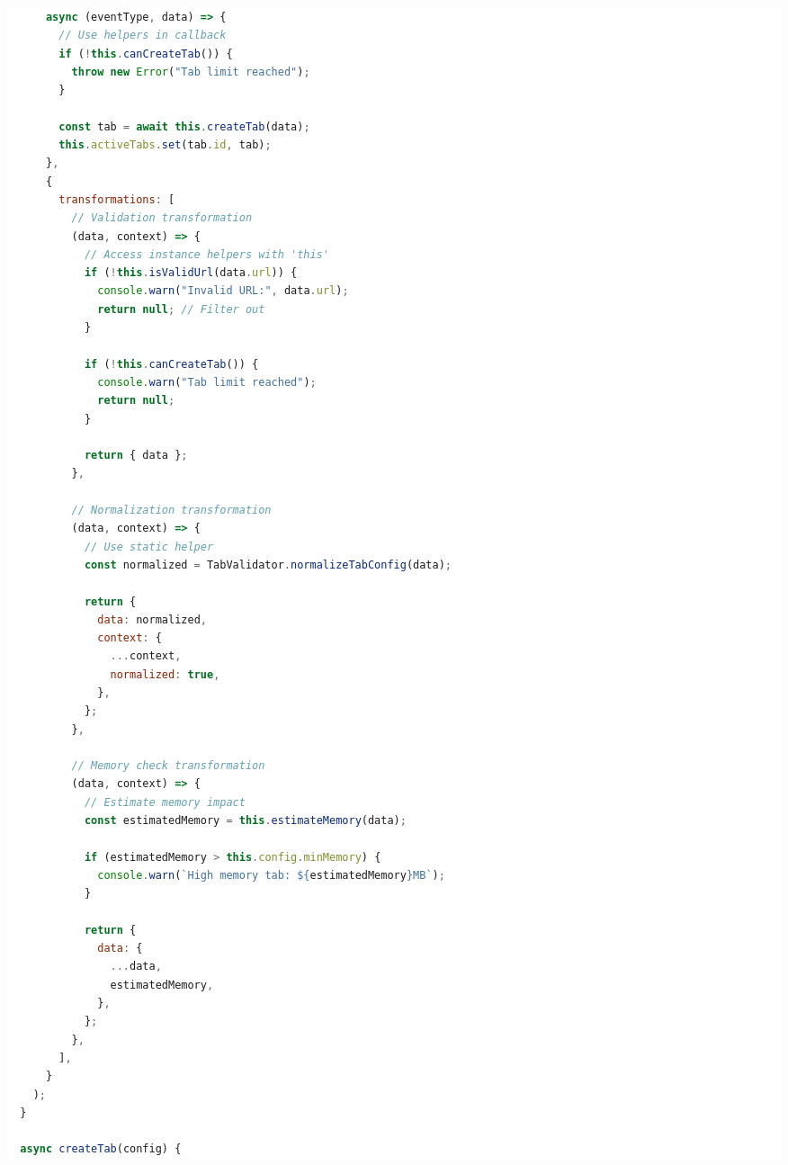 ```javascript
      async (eventType, data) => {
        // Use helpers in callback
        if (!this.canCreateTab()) {
          throw new Error("Tab limit reached");
        }

        const tab = await this.createTab(data);
        this.activeTabs.set(tab.id, tab);
      },
      {
        transformations: [
          // Validation transformation
          (data, context) => {
            // Access instance helpers with 'this'
            if (!this.isValidUrl(data.url)) {
              console.warn("Invalid URL:", data.url);
              return null; // Filter out
            }

            if (!this.canCreateTab()) {
              console.warn("Tab limit reached");
              return null;
            }

            return { data };
          },

          // Normalization transformation
          (data, context) => {
            // Use static helper
            const normalized = TabValidator.normalizeTabConfig(data);

            return {
              data: normalized,
              context: {
                ...context,
                normalized: true,
              },
            };
          },

          // Memory check transformation
          (data, context) => {
            // Estimate memory impact
            const estimatedMemory = this.estimateMemory(data);

            if (estimatedMemory > this.config.minMemory) {
              console.warn(`High memory tab: ${estimatedMemory}MB`);
            }

            return {
              data: {
                ...data,
                estimatedMemory,
              },
            };
          },
        ],
      }
    );
  }

  async createTab(config) {
```